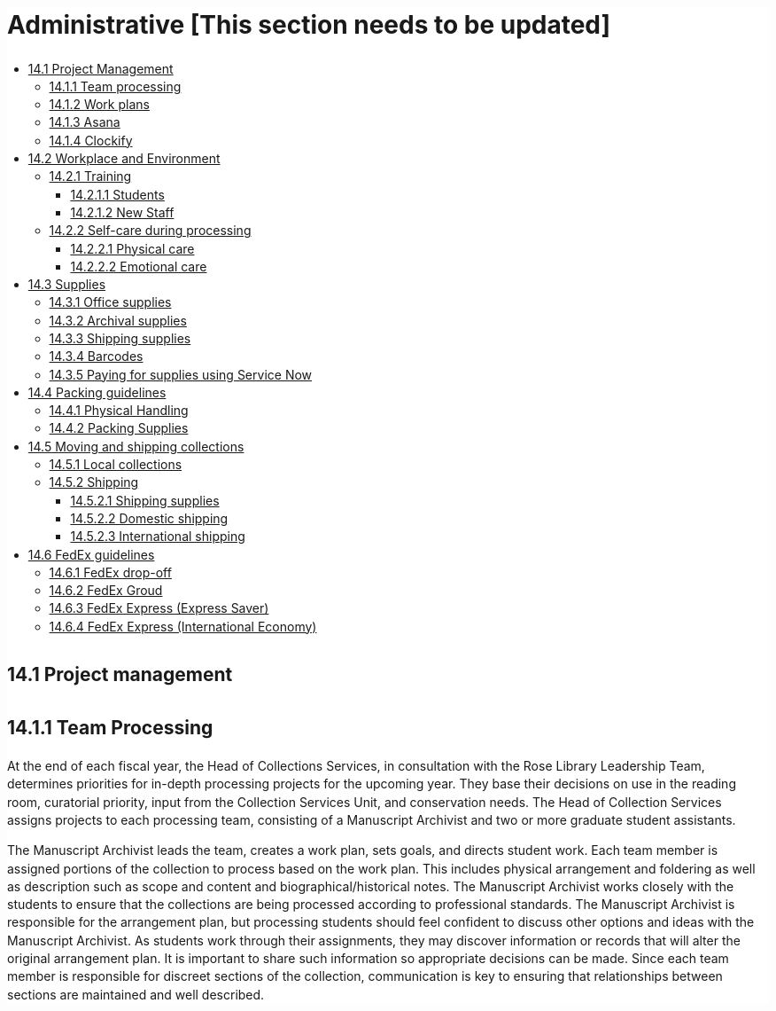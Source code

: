 # Administrative [This section needs to be updated]

* [14.1 Project Management](#141-project-management)
	* [14.1.1 Team processing](#1411-team-processing)
 	* [14.1.2 Work plans](#1412-work-plans)
  	* [14.1.3 Asana](#1413-asana)
  	* [14.1.4 Clockify](#1414-clockify)
* [14.2 Workplace and Environment](#142-workplace-and-environment)
	* [14.2.1 Training](#1421-training)
 		* [14.2.1.1 Students](#14211-students)
  		* [14.2.1.2 New Staff](#14212-new-staff)
   	* [14.2.2 Self-care during processing](#1422-self-care-during-processing)
   		* [14.2.2.1 Physical care](#14221-physical-care)
   	 	* [14.2.2.2 Emotional care](#14222-emotional-care)
* [14.3 Supplies](#143-supplies)
	* [14.3.1 Office supplies](#1431-office-supplies)
 	* [14.3.2 Archival supplies](#1432-archival-supplies)
  	* [14.3.3 Shipping supplies](#1433-shipping-supplies)
  	* [14.3.4 Barcodes](#1434-barcodes)
  	* [14.3.5 Paying for supplies using Service Now](#1435-paying-for-supplies)    
* [14.4 Packing guidelines](#144-packing-guidelines)
	* [14.4.1 Physical Handling](#1441-physical-handling)
	* [14.4.2 Packing Supplies](#1442-packing-supplies)
* [14.5 Moving and shipping collections](#145-moving-and-shipping-collections)
	* [14.5.1 Local collections](#1451-local-collections)
	* [14.5.2 Shipping](#1452-shipping)
		* [14.5.2.1 Shipping supplies](#14521-shipping-supplies)
		* [14.5.2.2 Domestic shipping](#14522-domestic-shipping)
		* [14.5.2.3 International shipping](#14523-international-shipping)
* [14.6 FedEx guidelines](#146-fedex-guidelines)
	* [14.6.1 FedEx drop-off](#1461-fedex-drop-off)
 	* [14.6.2 FedEx Groud](#1462-fedex-ground)
  	* [14.6.3 FedEx Express (Express Saver)](#1463-fedex-express-express-saver)
  	* [14.6.4 FedEx Express (International Economy)](#1634-fedex-express-international-economy) 

## 14.1 Project management

## 14.1.1 Team Processing
At the end of each fiscal year, the Head of Collections Services, in consultation with the Rose Library Leadership Team, determines priorities for in-depth processing projects for the upcoming year. They base their decisions on use in the reading room, curatorial priority, input from the Collection Services Unit, and conservation needs. The Head of Collection Services assigns projects to each processing team, consisting of a Manuscript Archivist and two or more graduate student assistants.

The Manuscript Archivist leads the team, creates a work plan, sets goals, and directs student work. Each team member is assigned portions of the collection to process based on the work plan. This includes physical arrangement and foldering as well as description such as scope and content and biographical/historical notes. The Manuscript Archivist works closely with the students to ensure that the collections are being processed according to professional standards. The Manuscript Archivist is responsible for the arrangement plan, but processing students should feel confident to discuss other options and ideas with the Manuscript Archivist. As students work through their assignments, they may discover information or records that will alter the original arrangement plan. It is important to share such information so appropriate decisions can be made. Since each team member is responsible for discreet sections of the collection, communication is key to ensuring that relationships between sections are maintained and well described.
